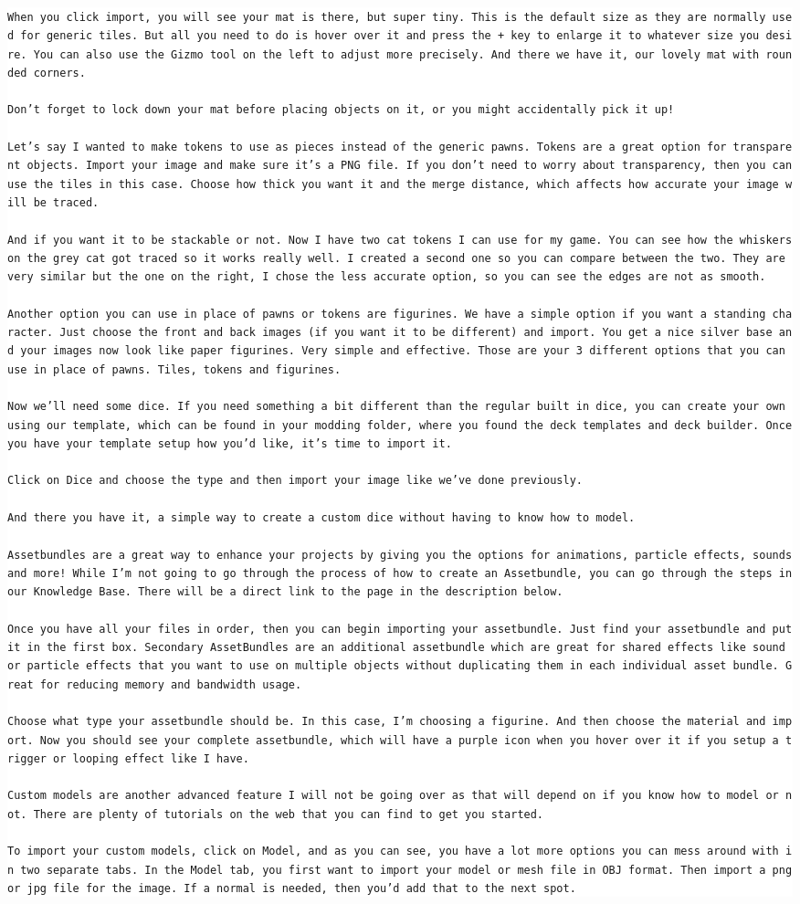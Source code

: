     When you click import, you will see your mat is there, but super tiny. This is the default size as they are normally used for generic tiles. But all you need to do is hover over it and press the + key to enlarge it to whatever size you desire. You can also use the Gizmo tool on the left to adjust more precisely. And there we have it, our lovely mat with rounded corners.

    Don’t forget to lock down your mat before placing objects on it, or you might accidentally pick it up!

    Let’s say I wanted to make tokens to use as pieces instead of the generic pawns. Tokens are a great option for transparent objects. Import your image and make sure it’s a PNG file. If you don’t need to worry about transparency, then you can use the tiles in this case. Choose how thick you want it and the merge distance, which affects how accurate your image will be traced.

    And if you want it to be stackable or not. Now I have two cat tokens I can use for my game. You can see how the whiskers on the grey cat got traced so it works really well. I created a second one so you can compare between the two. They are very similar but the one on the right, I chose the less accurate option, so you can see the edges are not as smooth.

    Another option you can use in place of pawns or tokens are figurines. We have a simple option if you want a standing character. Just choose the front and back images (if you want it to be different) and import. You get a nice silver base and your images now look like paper figurines. Very simple and effective. Those are your 3 different options that you can use in place of pawns. Tiles, tokens and figurines.

    Now we’ll need some dice. If you need something a bit different than the regular built in dice, you can create your own using our template, which can be found in your modding folder, where you found the deck templates and deck builder. Once you have your template setup how you’d like, it’s time to import it.

    Click on Dice and choose the type and then import your image like we’ve done previously.

    And there you have it, a simple way to create a custom dice without having to know how to model.

    Assetbundles are a great way to enhance your projects by giving you the options for animations, particle effects, sounds and more! While I’m not going to go through the process of how to create an Assetbundle, you can go through the steps in our Knowledge Base. There will be a direct link to the page in the description below.

    Once you have all your files in order, then you can begin importing your assetbundle. Just find your assetbundle and put it in the first box. Secondary AssetBundles are an additional assetbundle which are great for shared effects like sound or particle effects that you want to use on multiple objects without duplicating them in each individual asset bundle. Great for reducing memory and bandwidth usage.

    Choose what type your assetbundle should be. In this case, I’m choosing a figurine. And then choose the material and import. Now you should see your complete assetbundle, which will have a purple icon when you hover over it if you setup a trigger or looping effect like I have.

    Custom models are another advanced feature I will not be going over as that will depend on if you know how to model or not. There are plenty of tutorials on the web that you can find to get you started.

    To import your custom models, click on Model, and as you can see, you have a lot more options you can mess around with in two separate tabs. In the Model tab, you first want to import your model or mesh file in OBJ format. Then import a png or jpg file for the image. If a normal is needed, then you’d add that to the next spot.
